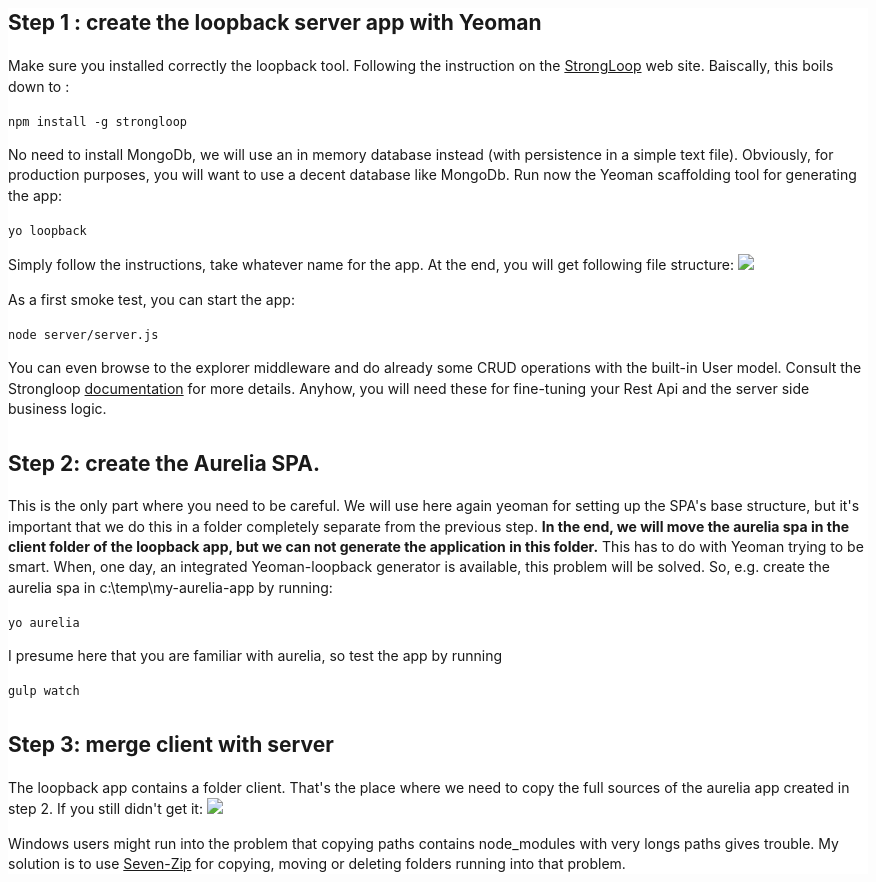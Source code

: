 ## Step 1 : create the loopback server app with Yeoman
Make sure you installed correctly the loopback tool. Following the instruction on the [StrongLoop](http://docs.strongloop.com/display/public/LB/Installing+StrongLoop) web site.
Baiscally, this boils down to :
```
npm install -g strongloop
```
No need to install MongoDb, we will use an in memory database instead (with persistence in a simple text file). Obviously, for production purposes, you will want to use a decent database like MongoDb.
Run now the Yeoman scaffolding tool for generating the app:
```
yo loopback
```
Simply follow the instructions, take whatever name for the app.
At the end, you will get following file structure:
![](/content/images/2015/08/loopbackFileStructure.png)

As a first smoke test, you can start the app:
```
node server/server.js
```
You can even browse to the explorer middleware and do already some CRUD operations with the built-in User model. Consult the Strongloop [documentation](http://docs.strongloop.com/display/public/LB/LoopBack) for more details. Anyhow, you will need these for fine-tuning your Rest Api and the server side business logic.

## Step 2: create the Aurelia SPA.
This is the only part where you need to be careful. We will use here again yeoman for setting up the SPA's base structure, but it's important that we do this in a folder completely separate from the previous step. **In the end, we will move the aurelia spa in the client folder of the loopback app, but we can not generate the application in this folder.** This has to do with Yeoman trying to be smart. When, one day, an integrated Yeoman-loopback generator is available, this problem will be solved.
So, e.g. create the aurelia spa in c:\temp\my-aurelia-app by running: 
```
yo aurelia
```
I presume here that you are familiar with aurelia, so test the app by running
```
gulp watch
```
## Step 3: merge client with server
The loopback app contains a folder client. That's the place where we need to copy the full sources of the aurelia app created in step 2.
If you still didn't get it:
![](/content/images/2015/08/file-integration-client-server.png)

Windows users might run into the problem that copying paths contains node_modules with very longs paths gives trouble. My solution is to use [Seven-Zip](http://www.7-zip.org/) for copying, moving or deleting folders running into that problem.
